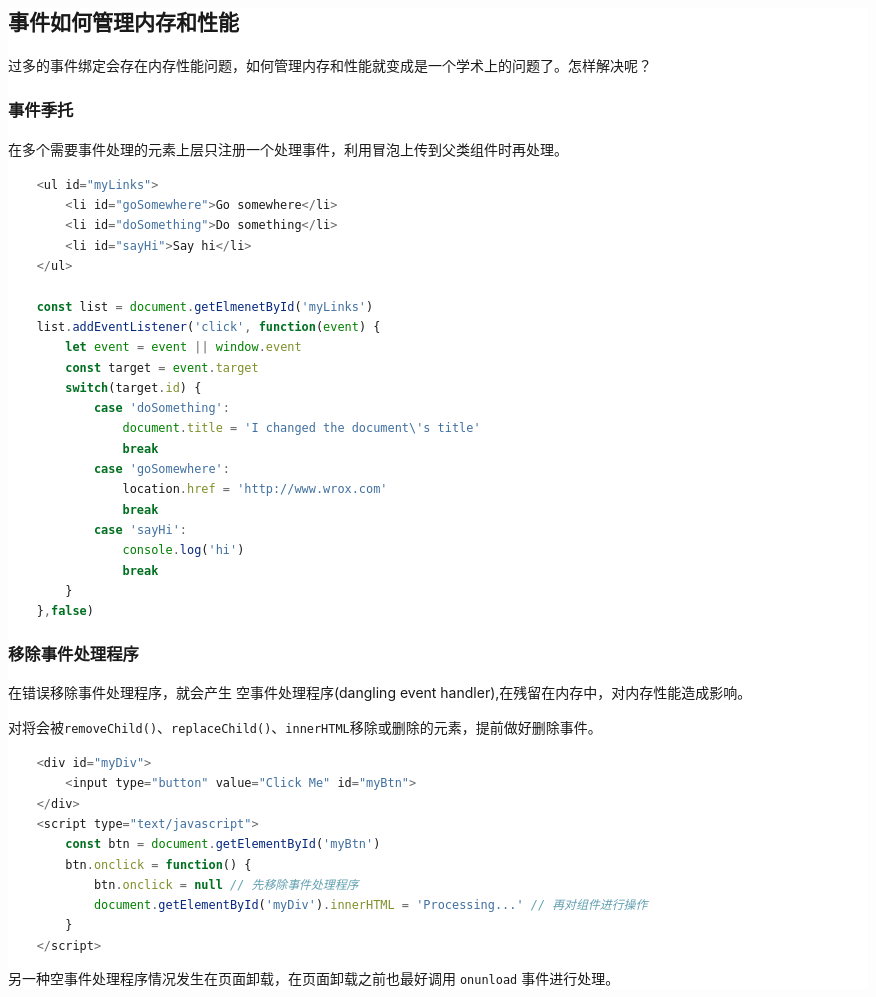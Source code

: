## 事件如何管理内存和性能

过多的事件绑定会存在内存性能问题，如何管理内存和性能就变成是一个学术上的问题了。怎样解决呢？

### 事件季托

在多个需要事件处理的元素上层只注册一个处理事件，利用冒泡上传到父类组件时再处理。

```javascript
    <ul id="myLinks">
        <li id="goSomewhere">Go somewhere</li>
        <li id="doSomething">Do something</li>
        <li id="sayHi">Say hi</li>
    </ul>

    const list = document.getElmenetById('myLinks')
    list.addEventListener('click', function(event) {
        let event = event || window.event
        const target = event.target
        switch(target.id) {
            case 'doSomething':
                document.title = 'I changed the document\'s title'
                break
            case 'goSomewhere':
                location.href = 'http://www.wrox.com'
                break
            case 'sayHi':
                console.log('hi')
                break
        }
    },false)
```

### 移除事件处理程序

在错误移除事件处理程序，就会产生 空事件处理程序(dangling event handler),在残留在内存中，对内存性能造成影响。

对将会被`removeChild()`、`replaceChild()`、`innerHTML`移除或删除的元素，提前做好删除事件。

```javascript
    <div id="myDiv">
        <input type="button" value="Click Me" id="myBtn">
    </div>
    <script type="text/javascript">
        const btn = document.getElementById('myBtn')
        btn.onclick = function() {
            btn.onclick = null // 先移除事件处理程序
            document.getElementById('myDiv').innerHTML = 'Processing...' // 再对组件进行操作
        }
    </script>
```

另一种空事件处理程序情况发生在页面卸载，在页面卸载之前也最好调用 `onunload` 事件进行处理。
